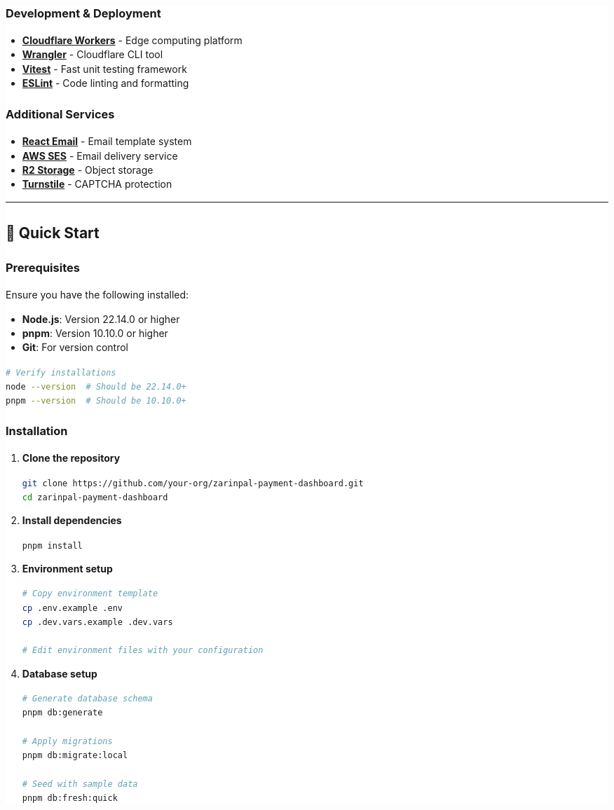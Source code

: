 ### Development & Deployment
- **[Cloudflare Workers](https://workers.cloudflare.com)** - Edge computing platform
- **[Wrangler](https://developers.cloudflare.com/workers/wrangler/)** - Cloudflare CLI tool
- **[Vitest](https://vitest.dev)** - Fast unit testing framework
- **[ESLint](https://eslint.org)** - Code linting and formatting

### Additional Services
- **[React Email](https://react.email)** - Email template system
- **[AWS SES](https://aws.amazon.com/ses/)** - Email delivery service
- **[R2 Storage](https://developers.cloudflare.com/r2/)** - Object storage
- **[Turnstile](https://developers.cloudflare.com/turnstile/)** - CAPTCHA protection

---

## 🚀 Quick Start

### Prerequisites

Ensure you have the following installed:

- **Node.js**: Version 22.14.0 or higher
- **pnpm**: Version 10.10.0 or higher
- **Git**: For version control

```bash
# Verify installations
node --version  # Should be 22.14.0+
pnpm --version  # Should be 10.10.0+
```

### Installation

1. **Clone the repository**
   ```bash
   git clone https://github.com/your-org/zarinpal-payment-dashboard.git
   cd zarinpal-payment-dashboard
   ```

2. **Install dependencies**
   ```bash
   pnpm install
   ```

3. **Environment setup**
   ```bash
   # Copy environment template
   cp .env.example .env
   cp .dev.vars.example .dev.vars
   
   # Edit environment files with your configuration
   ```

4. **Database setup**
   ```bash
   # Generate database schema
   pnpm db:generate
   
   # Apply migrations
   pnpm db:migrate:local
   
   # Seed with sample data
   pnpm db:fresh:quick
   ```
